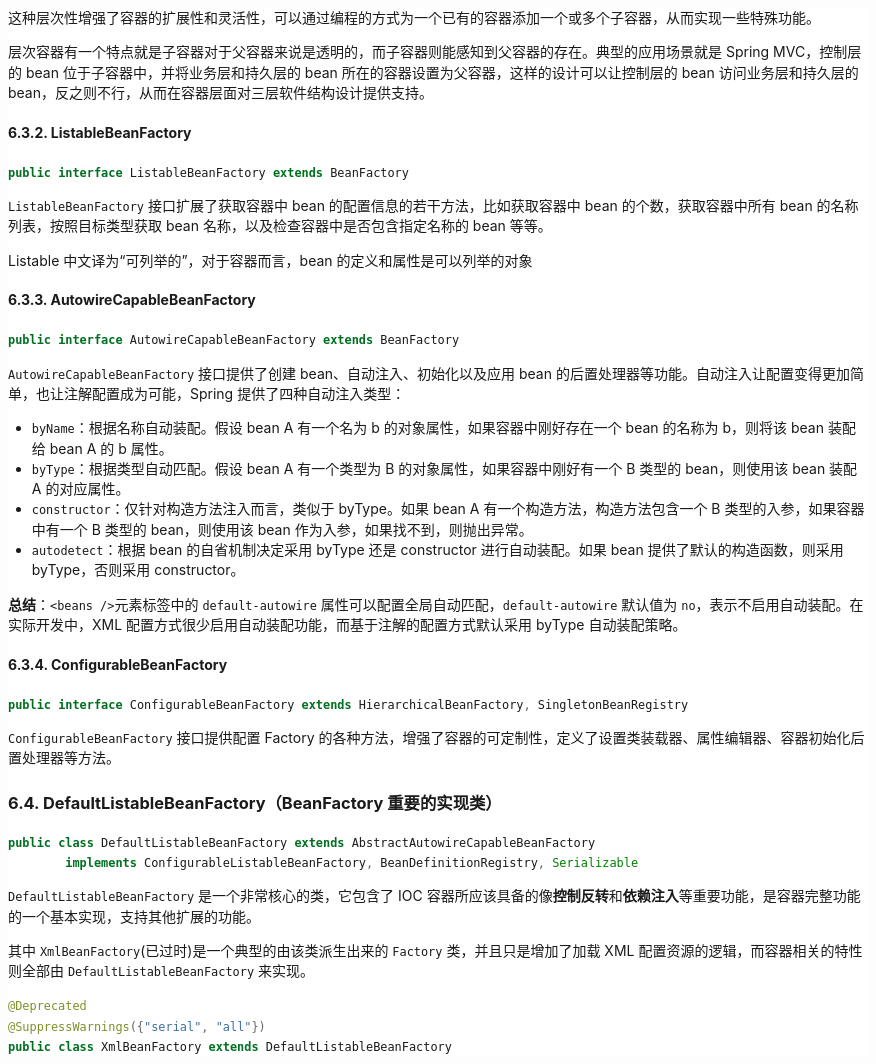 这种层次性增强了容器的扩展性和灵活性，可以通过编程的方式为一个已有的容器添加一个或多个子容器，从而实现一些特殊功能。

层次容器有一个特点就是子容器对于父容器来说是透明的，而子容器则能感知到父容器的存在。典型的应用场景就是 Spring MVC，控制层的 bean 位于子容器中，并将业务层和持久层的 bean 所在的容器设置为父容器，这样的设计可以让控制层的 bean 访问业务层和持久层的 bean，反之则不行，从而在容器层面对三层软件结构设计提供支持。

#### 6.3.2. ListableBeanFactory

```java
public interface ListableBeanFactory extends BeanFactory
```

`ListableBeanFactory` 接口扩展了获取容器中 bean 的配置信息的若干方法，比如获取容器中 bean 的个数，获取容器中所有 bean 的名称列表，按照目标类型获取 bean 名称，以及检查容器中是否包含指定名称的 bean 等等。

Listable 中文译为“可列举的”，对于容器而言，bean 的定义和属性是可以列举的对象

#### 6.3.3. AutowireCapableBeanFactory

```java
public interface AutowireCapableBeanFactory extends BeanFactory
```

`AutowireCapableBeanFactory` 接口提供了创建 bean、自动注入、初始化以及应用 bean 的后置处理器等功能。自动注入让配置变得更加简单，也让注解配置成为可能，Spring 提供了四种自动注入类型：

- `byName`：根据名称自动装配。假设 bean A 有一个名为 b 的对象属性，如果容器中刚好存在一个 bean 的名称为 b，则将该 bean 装配给 bean A 的 b 属性。
- `byType`：根据类型自动匹配。假设 bean A 有一个类型为 B 的对象属性，如果容器中刚好有一个 B 类型的 bean，则使用该 bean 装配 A 的对应属性。
- `constructor`：仅针对构造方法注入而言，类似于 byType。如果 bean A 有一个构造方法，构造方法包含一个 B 类型的入参，如果容器中有一个 B 类型的 bean，则使用该 bean 作为入参，如果找不到，则抛出异常。
- `autodetect`：根据 bean 的自省机制决定采用 byType 还是 constructor 进行自动装配。如果 bean 提供了默认的构造函数，则采用 byType，否则采用 constructor。

**总结**：`<beans />`元素标签中的 `default-autowire` 属性可以配置全局自动匹配，`default-autowire` 默认值为 `no`，表示不启用自动装配。在实际开发中，XML 配置方式很少启用自动装配功能，而基于注解的配置方式默认采用 byType 自动装配策略。

#### 6.3.4. ConfigurableBeanFactory

```java
public interface ConfigurableBeanFactory extends HierarchicalBeanFactory, SingletonBeanRegistry
```

`ConfigurableBeanFactory` 接口提供配置 Factory 的各种方法，增强了容器的可定制性，定义了设置类装载器、属性编辑器、容器初始化后置处理器等方法。

### 6.4. DefaultListableBeanFactory（BeanFactory 重要的实现类）

```java
public class DefaultListableBeanFactory extends AbstractAutowireCapableBeanFactory
		implements ConfigurableListableBeanFactory, BeanDefinitionRegistry, Serializable
```

`DefaultListableBeanFactory` 是一个非常核心的类，它包含了 IOC 容器所应该具备的像**控制反转**和**依赖注入**等重要功能，是容器完整功能的一个基本实现，支持其他扩展的功能。

其中 `XmlBeanFactory`(已过时)是一个典型的由该类派生出来的 `Factory` 类，并且只是增加了加载 XML 配置资源的逻辑，而容器相关的特性则全部由 `DefaultListableBeanFactory` 来实现。

```java
@Deprecated
@SuppressWarnings({"serial", "all"})
public class XmlBeanFactory extends DefaultListableBeanFactory
```
